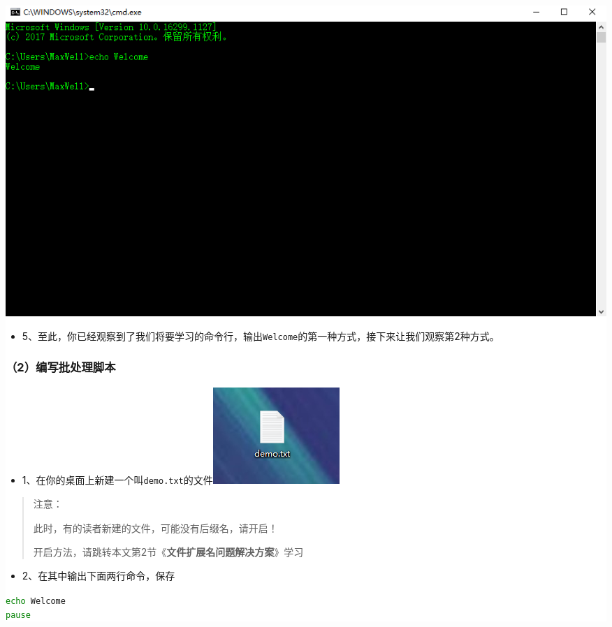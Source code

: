   ![00.README_学习准备_04](.\img\00.README_学习准备_04.png)

- 5、至此，你已经观察到了我们将要学习的命令行，输出`Welcome`的第一种方式，接下来让我们观察第2种方式。





### （2）编写批处理脚本

- 1、在你的桌面上新建一个叫`demo.txt`的文件![show](.\img\show.png)

> 注意：
>
> 此时，有的读者新建的文件，可能没有后缀名，请开启！
>
> 开启方法，请跳转本文第2节《**文件扩展名问题解决方案**》学习



- 2、在其中输出下面两行命令，保存

```bat
echo Welcome
pause
```
